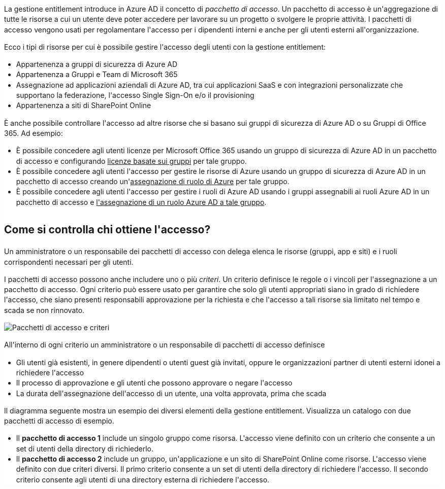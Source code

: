 La gestione entitlement introduce in Azure AD il concetto di *pacchetto di accesso*. Un pacchetto di accesso è un'aggregazione di tutte le risorse a cui un utente deve poter accedere per lavorare su un progetto o svolgere le proprie attività. I pacchetti di accesso vengono usati per regolamentare l'accesso per i dipendenti interni e anche per gli utenti esterni all'organizzazione.

 Ecco i tipi di risorse per cui è possibile gestire l'accesso degli utenti con la gestione entitlement:

- Appartenenza a gruppi di sicurezza di Azure AD
- Appartenenza a Gruppi e Team di Microsoft 365
- Assegnazione ad applicazioni aziendali di Azure AD, tra cui applicazioni SaaS e con integrazioni personalizzate che supportano la federazione, l'accesso Single Sign-On e/o il provisioning
- Appartenenza a siti di SharePoint Online

È anche possibile controllare l'accesso ad altre risorse che si basano sui gruppi di sicurezza di Azure AD o su Gruppi di Office 365.  Ad esempio:

- È possibile concedere agli utenti licenze per Microsoft Office 365 usando un gruppo di sicurezza di Azure AD in un pacchetto di accesso e configurando [licenze basate sui gruppi](../users-groups-roles/licensing-groups-assign.md) per tale gruppo.
- È possibile concedere agli utenti l'accesso per gestire le risorse di Azure usando un gruppo di sicurezza di Azure AD in un pacchetto di accesso creando un'[assegnazione di ruolo di Azure](../../role-based-access-control/role-assignments-portal.md) per tale gruppo.
- È possibile concedere agli utenti l'accesso per gestire i ruoli di Azure AD usando i gruppi assegnabili ai ruoli Azure AD in un pacchetto di accesso e [l'assegnazione di un ruolo Azure AD a tale gruppo](../users-groups-roles/roles-groups-assign-role.md).

## <a name="how-do-i-control-who-gets-access"></a>Come si controlla chi ottiene l'accesso?

Un amministratore o un responsabile dei pacchetti di accesso con delega elenca le risorse (gruppi, app e siti) e i ruoli corrispondenti necessari per gli utenti.

I pacchetti di accesso possono anche includere uno o più *criteri*. Un criterio definisce le regole o i vincoli per l'assegnazione a un pacchetto di accesso. Ogni criterio può essere usato per garantire che solo gli utenti appropriati siano in grado di richiedere l'accesso, che siano presenti responsabili approvazione per la richiesta e che l'accesso a tali risorse sia limitato nel tempo e scada se non rinnovato.

![Pacchetti di accesso e criteri](./media/entitlement-management-overview/elm-overview-access-package.png)

All'interno di ogni criterio un amministratore o un responsabile di pacchetti di accesso definisce

- Gli utenti già esistenti, in genere dipendenti o utenti guest già invitati, oppure le organizzazioni partner di utenti esterni idonei a richiedere l'accesso
- Il processo di approvazione e gli utenti che possono approvare o negare l'accesso
- La durata dell'assegnazione dell'accesso di un utente, una volta approvata, prima che scada

Il diagramma seguente mostra un esempio dei diversi elementi della gestione entitlement. Visualizza un catalogo con due pacchetti di accesso di esempio.

- Il **pacchetto di accesso 1** include un singolo gruppo come risorsa. L'accesso viene definito con un criterio che consente a un set di utenti della directory di richiederlo.
- Il **pacchetto di accesso 2** include un gruppo, un'applicazione e un sito di SharePoint Online come risorse. L'accesso viene definito con due criteri diversi. Il primo criterio consente a un set di utenti della directory di richiedere l'accesso. Il secondo criterio consente agli utenti di una directory esterna di richiedere l'accesso.
